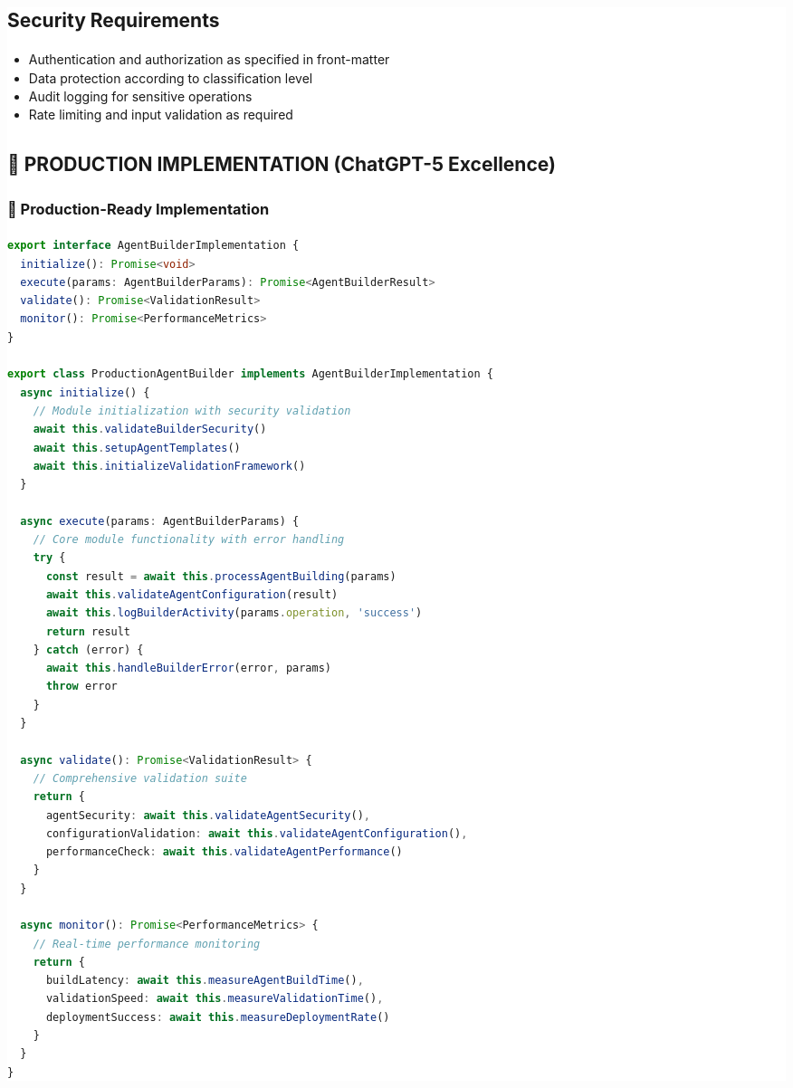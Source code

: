 
## Security Requirements
- Authentication and authorization as specified in front-matter
- Data protection according to classification level
- Audit logging for sensitive operations
- Rate limiting and input validation as required

## **🚀 PRODUCTION IMPLEMENTATION (ChatGPT-5 Excellence)**

### **🔧 Production-Ready Implementation**
```typescript
export interface AgentBuilderImplementation {
  initialize(): Promise<void>
  execute(params: AgentBuilderParams): Promise<AgentBuilderResult>
  validate(): Promise<ValidationResult>
  monitor(): Promise<PerformanceMetrics>
}

export class ProductionAgentBuilder implements AgentBuilderImplementation {
  async initialize() {
    // Module initialization with security validation
    await this.validateBuilderSecurity()
    await this.setupAgentTemplates()
    await this.initializeValidationFramework()
  }

  async execute(params: AgentBuilderParams) {
    // Core module functionality with error handling
    try {
      const result = await this.processAgentBuilding(params)
      await this.validateAgentConfiguration(result)
      await this.logBuilderActivity(params.operation, 'success')
      return result
    } catch (error) {
      await this.handleBuilderError(error, params)
      throw error
    }
  }

  async validate(): Promise<ValidationResult> {
    // Comprehensive validation suite
    return {
      agentSecurity: await this.validateAgentSecurity(),
      configurationValidation: await this.validateAgentConfiguration(),
      performanceCheck: await this.validateAgentPerformance()
    }
  }

  async monitor(): Promise<PerformanceMetrics> {
    // Real-time performance monitoring
    return {
      buildLatency: await this.measureAgentBuildTime(),
      validationSpeed: await this.measureValidationTime(),
      deploymentSuccess: await this.measureDeploymentRate()
    }
  }
}
```
